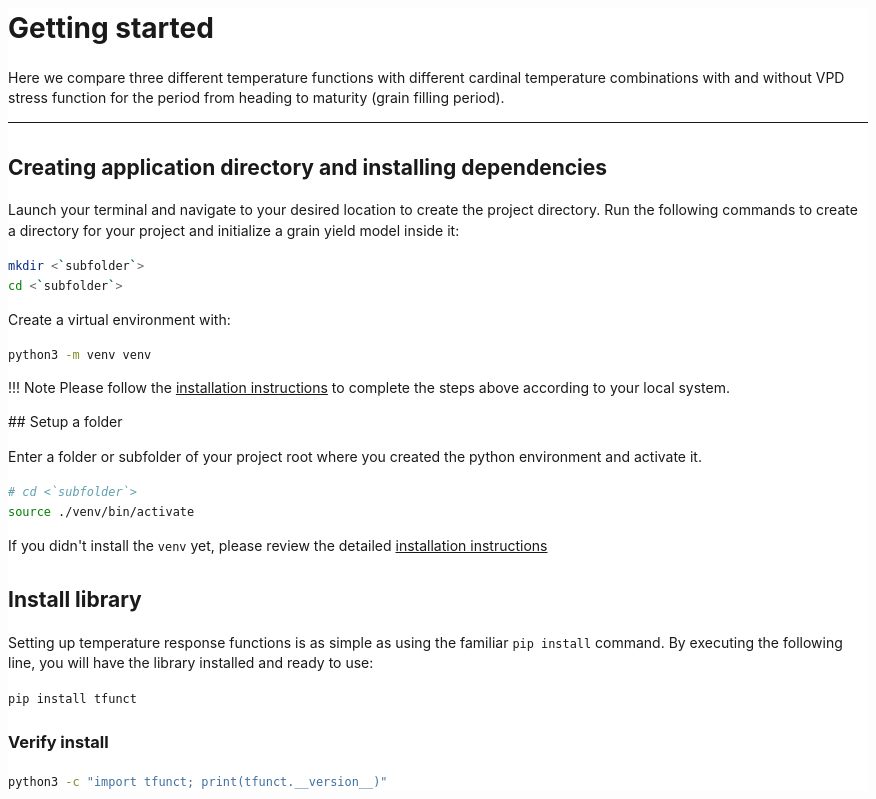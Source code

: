 


# Getting started

Here we compare three different temperature functions with different cardinal temperature combinations with and without VPD stress function for the period from heading to maturity (grain filling period). 

---

## Creating application directory and installing dependencies

Launch your terminal and navigate to your desired location to create the project directory. Run the following commands to create a directory for your project and initialize a grain yield model inside it:

``` sh
mkdir <`subfolder`>
cd <`subfolder`>
```

Create a virtual environment with:

``` sh
python3 -m venv venv
```
!!! Note
    Please follow the [installation instructions] to complete the steps above according to your local system.


## Setup a folder

Enter a folder or subfolder of your project root where you created the python environment and activate it.
``` sh
# cd <`subfolder`>
source ./venv/bin/activate
```
If you didn't install the `venv` yet, please review the detailed [installation instructions]

  [installation instructions]: installation.md

## Install library

Setting up temperature response functions is as simple as using the familiar `pip install` command. By executing the following line, you will have the library installed and ready to use:

``` sh
pip install tfunct
```

### Verify install
``` sh
python3 -c "import tfunct; print(tfunct.__version__)"
```


  [PRFT]: prft.md